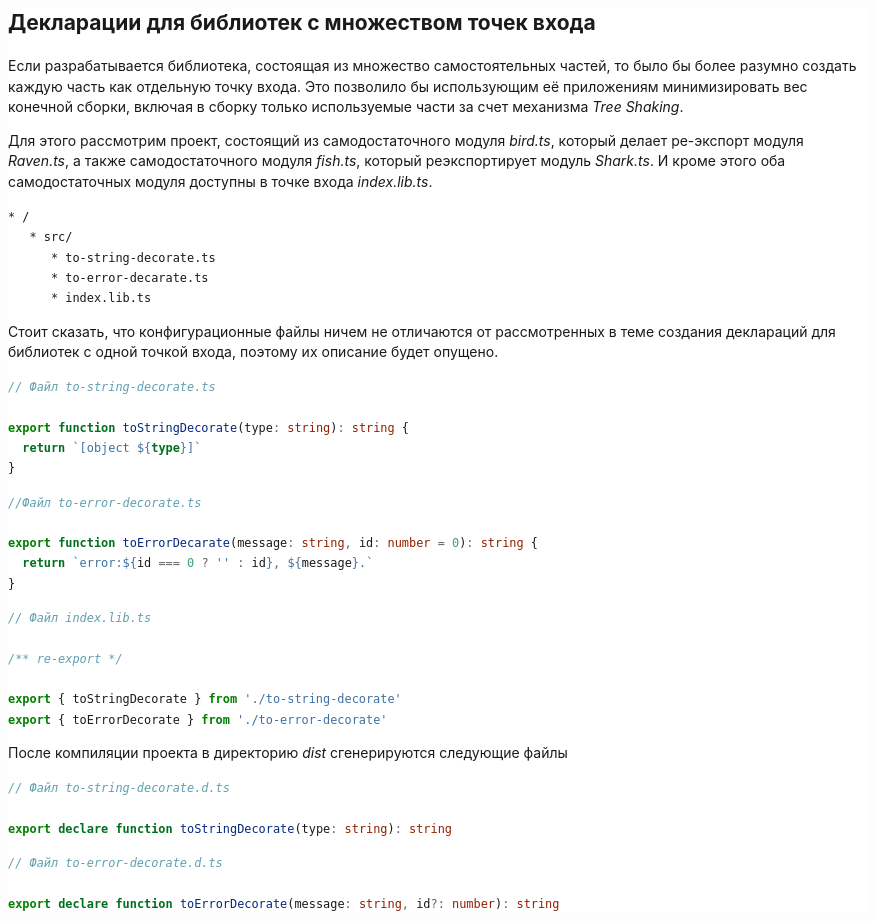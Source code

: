 ## Декларации для библиотек с множеством точек входа

Если разрабатывается библиотека, состоящая из множество самостоятельных частей, то было бы более разумно создать каждую часть как отдельную точку входа. Это позволило бы использующим её приложениям минимизировать вес конечной сборки, включая в сборку только используемые части за счет механизма _Tree Shaking_.

Для этого рассмотрим проект, состоящий из самодостаточного модуля _bird.ts_, который делает ре-экспорт модуля _Raven.ts_, а также самодостаточного модуля _fish.ts_, который реэкспортирует модуль _Shark.ts_. И кроме этого оба самодостаточных модуля доступны в точке входа _index.lib.ts_.

```
* /
   * src/
      * to-string-decorate.ts
      * to-error-decarate.ts
      * index.lib.ts
```

Стоит сказать, что конфигурационные файлы ничем не отличаются от рассмотренных в теме создания деклараций для библиотек с одной точкой входа, поэтому их описание будет опущено.

```typescript
// Файл to-string-decorate.ts

export function toStringDecorate(type: string): string {
  return `[object ${type}]`
}
```

```typescript
//Файл to-error-decorate.ts

export function toErrorDecarate(message: string, id: number = 0): string {
  return `error:${id === 0 ? '' : id}, ${message}.`
}
```

```typescript
// Файл index.lib.ts

/** re-export */

export { toStringDecorate } from './to-string-decorate'
export { toErrorDecorate } from './to-error-decorate'
```

После компиляции проекта в директорию _dist_ сгенерируются следующие файлы

```typescript
// Файл to-string-decorate.d.ts

export declare function toStringDecorate(type: string): string
```

```typescript
// Файл to-error-decorate.d.ts

export declare function toErrorDecorate(message: string, id?: number): string
```
